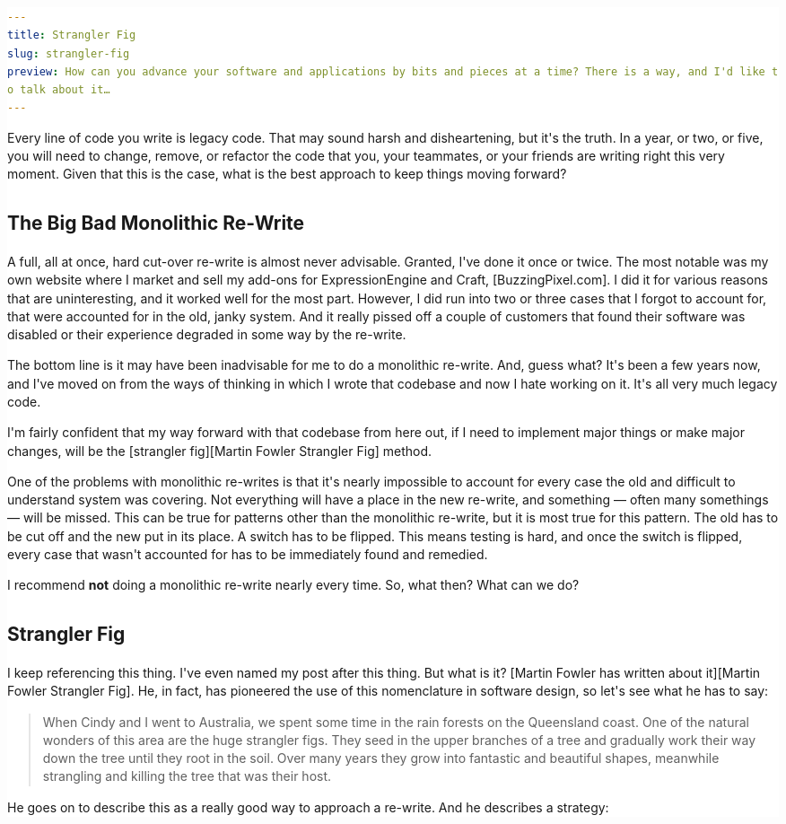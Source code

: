 ```yaml
---
title: Strangler Fig
slug: strangler-fig
preview: How can you advance your software and applications by bits and pieces at a time? There is a way, and I'd like to talk about it…
---
```


Every line of code you write is legacy code. That may sound harsh and disheartening, but it's the truth. In a year, or two, or five, you will need to change, remove, or refactor the code that you, your teammates, or your friends are writing right this very moment. Given that this is the case, what is the best approach to keep things moving forward?

## The Big Bad Monolithic Re-Write

A full, all at once, hard cut-over re-write is almost never advisable. Granted, I've done it once or twice. The most notable was my own website where I market and sell my add-ons for ExpressionEngine and Craft, [BuzzingPixel.com]. I did it for various reasons that are uninteresting, and it worked well for the most part. However, I did run into two or three cases that I forgot to account for, that were accounted for in the old, janky system. And it really pissed off a couple of customers that found their software was disabled or their experience degraded in some way by the re-write.

The bottom line is it may have been inadvisable for me to do a monolithic re-write. And, guess what? It's been a few years now, and I've moved on from the ways of thinking in which I wrote that codebase and now I hate working on it. It's all very much legacy code.

I'm fairly confident that my way forward with that codebase from here out, if I need to implement major things or make major changes, will be the [strangler fig][Martin Fowler Strangler Fig] method.

One of the problems with monolithic re-writes is that it's nearly impossible to account for every case the old and difficult to understand system was covering. Not everything will have a place in the new re-write, and something — often many somethings — will be missed. This can be true for patterns other than the monolithic re-write, but it is most true for this pattern. The old has to be cut off and the new put in its place. A switch has to be flipped. This means testing is hard, and once the switch is flipped, every case that wasn't accounted for has to be immediately found and remedied.

I recommend **not** doing a monolithic re-write nearly every time. So, what then? What can we do?

## Strangler Fig

I keep referencing this thing. I've even named my post after this thing. But what is it? [Martin Fowler has written about it][Martin Fowler Strangler Fig]. He, in fact, has pioneered the use of this nomenclature in software design, so let's see what he has to say:

> When Cindy and I went to Australia, we spent some time in the rain forests on the Queensland coast. One of the natural wonders of this area are the huge strangler figs. They seed in the upper branches of a tree and gradually work their way down the tree until they root in the soil. Over many years they grow into fantastic and beautiful shapes, meanwhile strangling and killing the tree that was their host.

He goes on to describe this as a really good way to approach a re-write. And he describes a strategy:


[^1]: One of the ways to soften the blow of deciding on a different path for any particular part of the codebase, is to use the co-location method of organizing your code, and in that way, the updated conventions you may decide on for the things you're working on now, are contained to that place in the codebase. I hope to write on co-location soon. I've recently given a presentation that seemed very well received on the subject at Longhorn PHP and I also hope to post that presentation.
[^2]: I suppose it may also need to be said that you should follow convention within your team and that you need to be moving as a team, getting buy-in on new ideas and concepts. Move forward carefully and deliberately, but move forward.
[^3]: Be sure to remove feature flags and old code paths once releases are complete and you don't need them anymore. Part of good system maintenance is eliminating dead code and dead options.
[BuzzingPixel.com]: https://www.buzzingpixel.com
[Martin Fowler Strangler Fig]: https://martinfowler.com/bliki/StranglerFigApplication.html
[prior probability]: https://en.wikipedia.org/wiki/Prior_probability
[Feature Flags]: https://blog.jetbrains.com/space/2022/06/16/feature-flags/
[Feature Toggles]: https://martinfowler.com/articles/feature-toggles.html
[Event Interception]: https://martinfowler.com/articles/patterns-legacy-displacement/event-interception.html